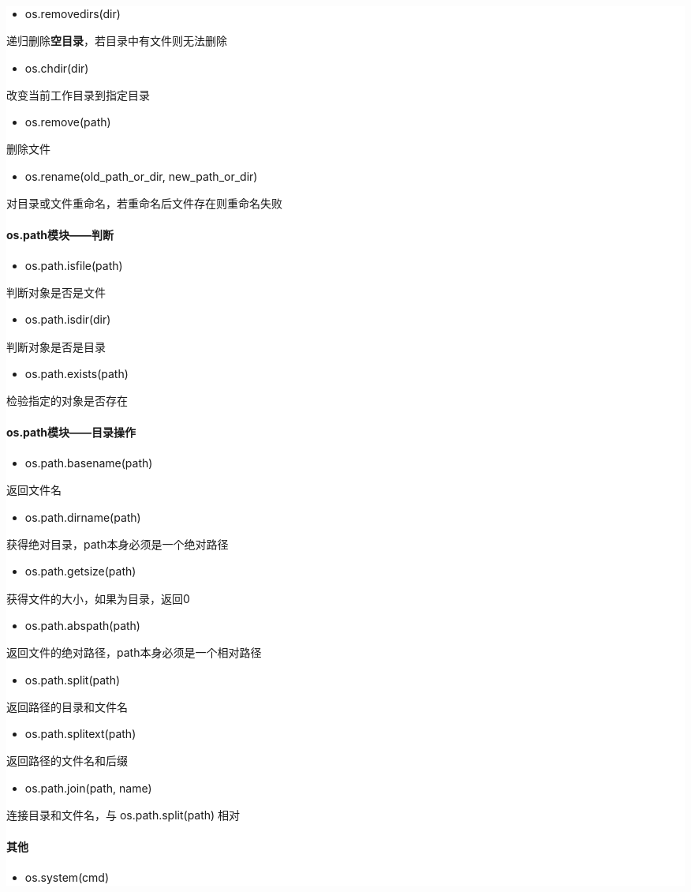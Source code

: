 - os.removedirs(dir)

递归删除**空目录**，若目录中有文件则无法删除

- os.chdir(dir)

改变当前工作目录到指定目录

- os.remove(path)

删除文件

- os.rename(old_path_or_dir, new_path_or_dir)

对目录或文件重命名，若重命名后文件存在则重命名失败

#### os.path模块——判断

- os.path.isfile(path)

判断对象是否是文件

- os.path.isdir(dir)

判断对象是否是目录

- os.path.exists(path)

检验指定的对象是否存在

#### os.path模块——目录操作

- os.path.basename(path)

返回文件名

- os.path.dirname(path)

获得绝对目录，path本身必须是一个绝对路径

- os.path.getsize(path)

获得文件的大小，如果为目录，返回0

- os.path.abspath(path)

返回文件的绝对路径，path本身必须是一个相对路径

- os.path.split(path)

返回路径的目录和文件名

- os.path.splitext(path)

返回路径的文件名和后缀

- os.path.join(path, name)

连接目录和文件名，与 os.path.split(path) 相对

#### 其他

- os.system(cmd)
